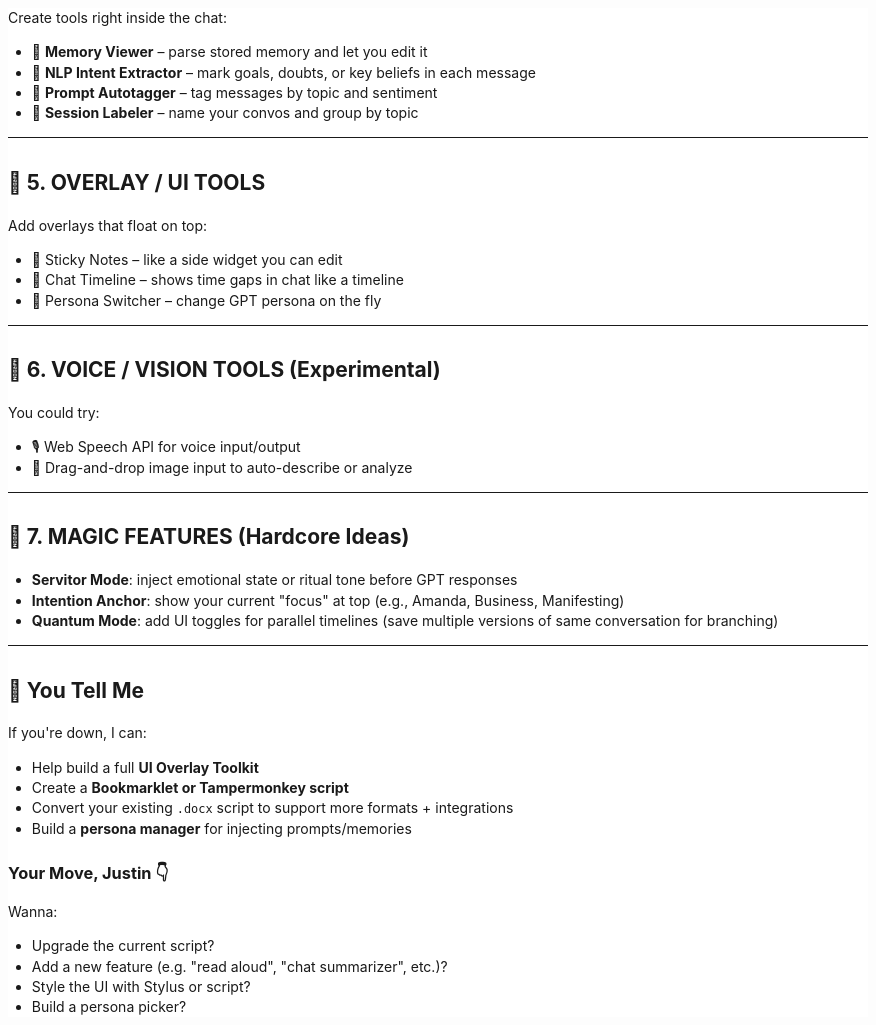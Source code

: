 Create tools right inside the chat:

- 🧠 **Memory Viewer** – parse stored memory and let you edit it
- 🎯 **NLP Intent Extractor** – mark goals, doubts, or key beliefs in each message
- 🧬 **Prompt Autotagger** – tag messages by topic and sentiment
- 📁 **Session Labeler** – name your convos and group by topic

---

## 🎥 5. OVERLAY / UI TOOLS

Add overlays that float on top:

- 🧾 Sticky Notes – like a side widget you can edit
- 📅 Chat Timeline – shows time gaps in chat like a timeline
- 🧭 Persona Switcher – change GPT persona on the fly

---

## 🦾 6. VOICE / VISION TOOLS (Experimental)

You could try:

- 🎙️ Web Speech API for voice input/output
- 📸 Drag-and-drop image input to auto-describe or analyze

---

## 🔐 7. MAGIC FEATURES (Hardcore Ideas)

- **Servitor Mode**: inject emotional state or ritual tone before GPT responses
- **Intention Anchor**: show your current "focus" at top (e.g., Amanda, Business, Manifesting)
- **Quantum Mode**: add UI toggles for parallel timelines (save multiple versions of same conversation for branching)

---

## 🌈 You Tell Me

If you're down, I can:
- Help build a full **UI Overlay Toolkit**
- Create a **Bookmarklet or Tampermonkey script**
- Convert your existing `.docx` script to support more formats + integrations
- Build a **persona manager** for injecting prompts/memories

### Your Move, Justin 👇  
Wanna:

- Upgrade the current script?
- Add a new feature (e.g. "read aloud", "chat summarizer", etc.)?
- Style the UI with Stylus or script?
- Build a persona picker?
